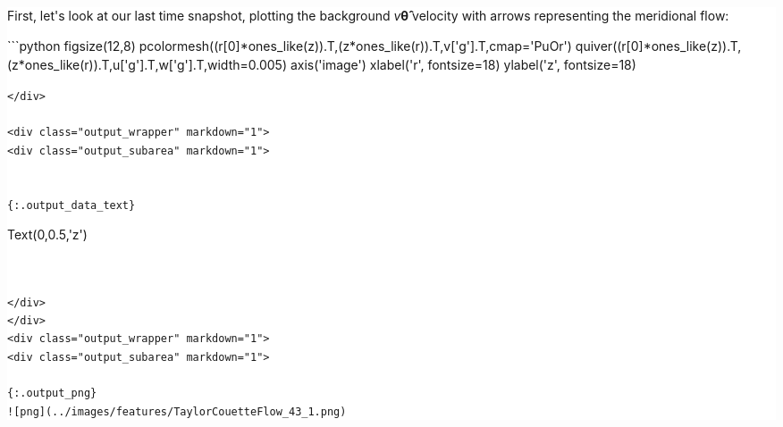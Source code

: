 First, let's look at our last time snapshot, plotting the background $v \mathbf{\hat{\theta}}$ velocity with arrows representing the meridional flow:



<div markdown="1" class="cell code_cell">
<div class="input_area" markdown="1">
```python
figsize(12,8)
pcolormesh((r[0]*ones_like(z)).T,(z*ones_like(r)).T,v['g'].T,cmap='PuOr')
quiver((r[0]*ones_like(z)).T,(z*ones_like(r)).T,u['g'].T,w['g'].T,width=0.005)
axis('image')
xlabel('r', fontsize=18)
ylabel('z', fontsize=18)

```
</div>

<div class="output_wrapper" markdown="1">
<div class="output_subarea" markdown="1">


{:.output_data_text}
```
Text(0,0.5,'z')
```


</div>
</div>
<div class="output_wrapper" markdown="1">
<div class="output_subarea" markdown="1">

{:.output_png}
![png](../images/features/TaylorCouetteFlow_43_1.png)
